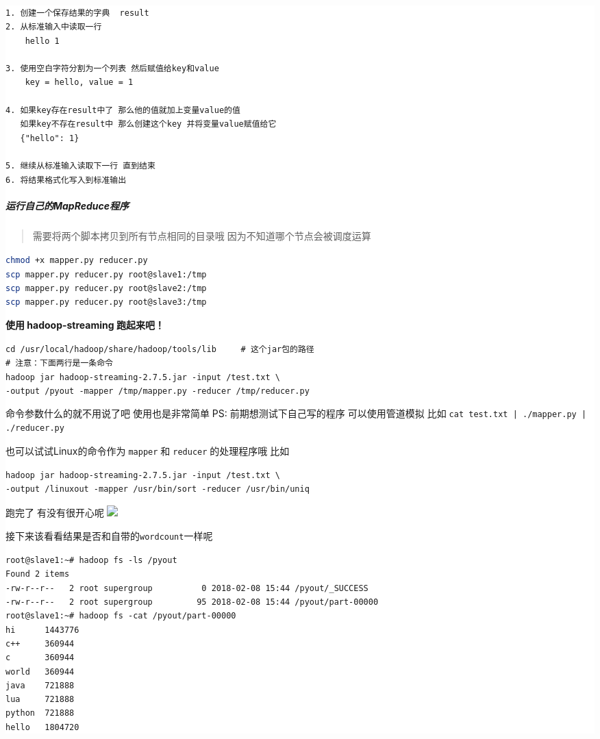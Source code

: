     1. 创建一个保存结果的字典  result
    2. 从标准输入中读取一行
        hello 1

    3. 使用空白字符分割为一个列表 然后赋值给key和value
        key = hello, value = 1

    4. 如果key存在result中了 那么他的值就加上变量value的值
       如果key不存在result中 那么创建这个key 并将变量value赋值给它
       {"hello": 1}

    5. 继续从标准输入读取下一行 直到结束
    6. 将结果格式化写入到标准输出


##### 运行自己的MapReduce程序
> 需要将两个脚本拷贝到所有节点相同的目录哦 因为不知道哪个节点会被调度运算

```bash
chmod +x mapper.py reducer.py
scp mapper.py reducer.py root@slave1:/tmp
scp mapper.py reducer.py root@slave2:/tmp
scp mapper.py reducer.py root@slave3:/tmp
```

**使用 hadoop-streaming 跑起来吧！**
```
cd /usr/local/hadoop/share/hadoop/tools/lib     # 这个jar包的路径
# 注意：下面两行是一条命令
hadoop jar hadoop-streaming-2.7.5.jar -input /test.txt \
-output /pyout -mapper /tmp/mapper.py -reducer /tmp/reducer.py
```
命令参数什么的就不用说了吧 使用也是非常简单
PS: 前期想测试下自己写的程序 可以使用管道模拟 比如 `cat test.txt | ./mapper.py | ./reducer.py`

也可以试试Linux的命令作为 `mapper` 和 `reducer` 的处理程序哦 比如
```
hadoop jar hadoop-streaming-2.7.5.jar -input /test.txt \
-output /linuxout -mapper /usr/bin/sort -reducer /usr/bin/uniq
```


跑完了 有没有很开心呢
![](/uploads/2018/hadoop/7ti9iks51q2m0gx1.gif)

接下来该看看结果是否和自带的`wordcount`一样呢

    root@slave1:~# hadoop fs -ls /pyout
    Found 2 items
    -rw-r--r--   2 root supergroup          0 2018-02-08 15:44 /pyout/_SUCCESS
    -rw-r--r--   2 root supergroup         95 2018-02-08 15:44 /pyout/part-00000
    root@slave1:~# hadoop fs -cat /pyout/part-00000
    hi	    1443776
    c++	    360944
    c	    360944
    world	360944
    java	721888
    lua	    721888
    python	721888
    hello	1804720

